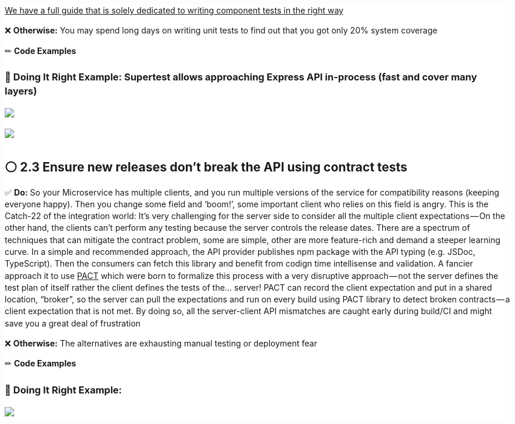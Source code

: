 [We have a full guide that is solely dedicated to writing component tests in the right way](https://github.com/testjavascript/nodejs-integration-tests-best-practices)

❌ **Otherwise:** You may spend long days on writing unit tests to find out that you got only 20% system coverage

✏ **Code Examples**  

### 👏 Doing It Right Example: Supertest allows approaching Express API in-process (fast and cover many layers)

[![](https://camo.githubusercontent.com/3707c0dd8e46576830e9cf8769989866d8e610280f144ff17e0fe9ef63b947a5/68747470733a2f2f696d672e736869656c64732e696f2f62616467652f2546302539462539342541372532304578616d706c652532307573696e672532304d6f6368612d626c75652e737667)
](https://camo.githubusercontent.com/3707c0dd8e46576830e9cf8769989866d8e610280f144ff17e0fe9ef63b947a5/68747470733a2f2f696d672e736869656c64732e696f2f62616467652f2546302539462539342541372532304578616d706c652532307573696e672532304d6f6368612d626c75652e737667)

[![](https://github.com/goldbergyoni/javascript-testing-best-practices/raw/master/assets/bp-13-component-test-yoni-goldberg.png)
](https://github.com/goldbergyoni/javascript-testing-best-practices/blob/master/assets/bp-13-component-test-yoni-goldberg.png)

## ⚪ ️2.3 Ensure new releases don’t break the API using contract tests

✅ **Do:** So your Microservice has multiple clients, and you run multiple versions of the service for compatibility reasons (keeping everyone happy). Then you change some field and ‘boom!’, some important client who relies on this field is angry. This is the Catch-22 of the integration world: It’s very challenging for the server side to consider all the multiple client expectations — On the other hand, the clients can’t perform any testing because the server controls the release dates. There are a spectrum of techniques that can mitigate the contract problem, some are simple, other are more feature-rich and demand a steeper learning curve. In a simple and recommended approach, the API provider publishes npm package with the API typing (e.g. JSDoc, TypeScript). Then the consumers can fetch this library and benefit from codign time intellisense and validation. A fancier approach it to use [PACT](https://docs.pact.io/) which were born to formalize this process with a very disruptive approach — not the server defines the test plan of itself rather the client defines the tests of the… server! PACT can record the client expectation and put in a shared location, “broker”, so the server can pull the expectations and run on every build using PACT library to detect broken contracts — a client expectation that is not met. By doing so, all the server-client API mismatches are caught early during build/CI and might save you a great deal of frustration  

❌ **Otherwise:** The alternatives are exhausting manual testing or deployment fear

✏ **Code Examples**  

### 👏 Doing It Right Example:

[![](https://camo.githubusercontent.com/3720fa51fd963848447150e11b2ee19ed3d3b9adbb6c3943e495a15403749596/68747470733a2f2f696d672e736869656c64732e696f2f62616467652f2546302539462539342541372532304578616d706c652532307573696e67253230504143542d626c75652e737667)
](https://camo.githubusercontent.com/3720fa51fd963848447150e11b2ee19ed3d3b9adbb6c3943e495a15403749596/68747470733a2f2f696d672e736869656c64732e696f2f62616467652f2546302539462539342541372532304578616d706c652532307573696e67253230504143542d626c75652e737667)
